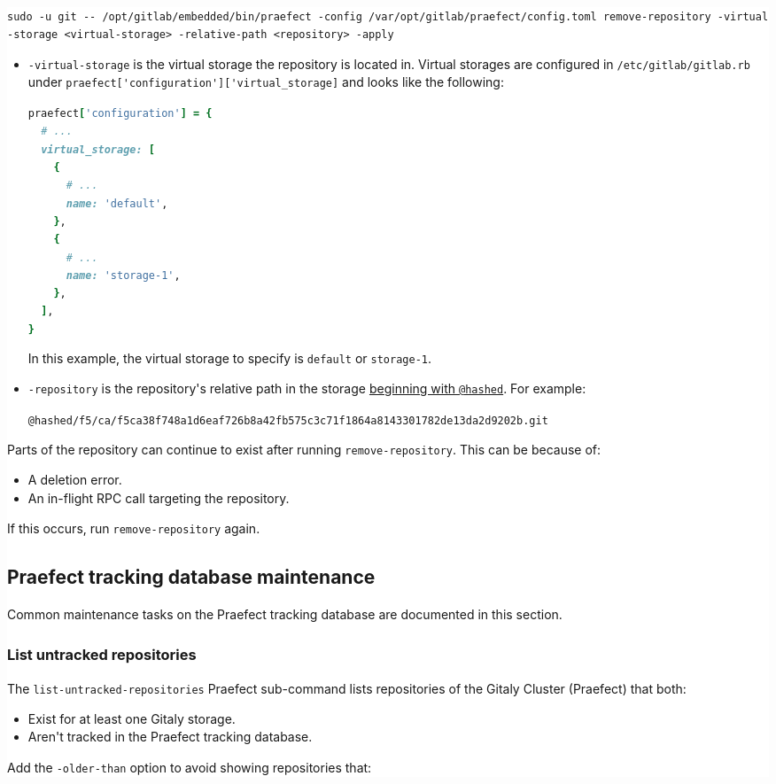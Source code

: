   ```shell
  sudo -u git -- /opt/gitlab/embedded/bin/praefect -config /var/opt/gitlab/praefect/config.toml remove-repository -virtual-storage <virtual-storage> -relative-path <repository> -apply
  ```

- `-virtual-storage` is the virtual storage the repository is located in. Virtual storages are configured in `/etc/gitlab/gitlab.rb` under `praefect['configuration']['virtual_storage]` and looks like the following:

  ```ruby
  praefect['configuration'] = {
    # ...
    virtual_storage: [
      {
        # ...
        name: 'default',
      },
      {
        # ...
        name: 'storage-1',
      },
    ],
  }
  ```

  In this example, the virtual storage to specify is `default` or `storage-1`.

- `-repository` is the repository's relative path in the storage [beginning with `@hashed`](../../repository_storage_paths.md#hashed-storage).
  For example:

  ```plaintext
  @hashed/f5/ca/f5ca38f748a1d6eaf726b8a42fb575c3c71f1864a8143301782de13da2d9202b.git
  ```

Parts of the repository can continue to exist after running `remove-repository`. This can be because of:

- A deletion error.
- An in-flight RPC call targeting the repository.

If this occurs, run `remove-repository` again.

## Praefect tracking database maintenance

Common maintenance tasks on the Praefect tracking database are documented in this section.

### List untracked repositories

The `list-untracked-repositories` Praefect sub-command lists repositories of the Gitaly Cluster (Praefect) that both:

- Exist for at least one Gitaly storage.
- Aren't tracked in the Praefect tracking database.

Add the `-older-than` option to avoid showing repositories that:
